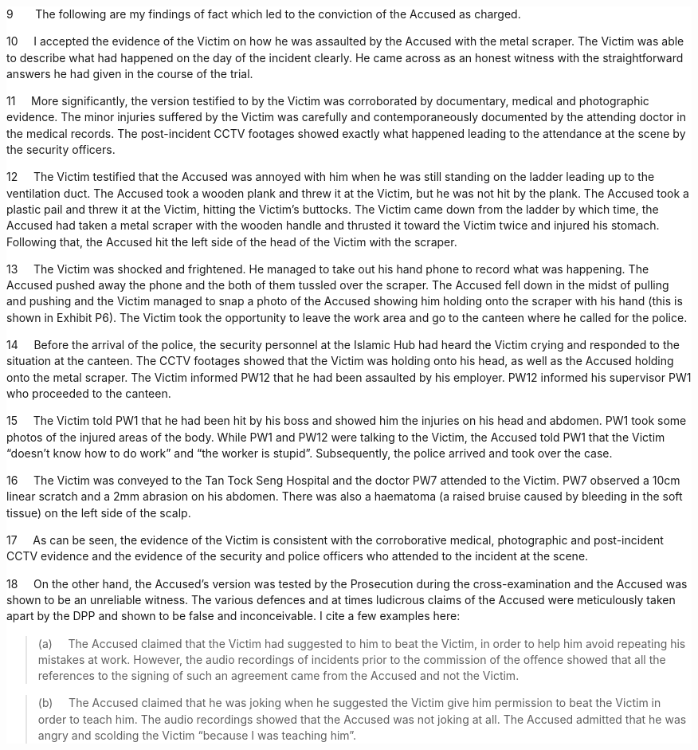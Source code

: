 9       The following are my findings of fact which led to the conviction of the Accused as charged.

10     I accepted the evidence of the Victim on how he was assaulted by the Accused with the metal scraper. The Victim was able to describe what had happened on the day of the incident clearly. He came across as an honest witness with the straightforward answers he had given in the course of the trial.

11     More significantly, the version testified to by the Victim was corroborated by documentary, medical and photographic evidence. The minor injuries suffered by the Victim was carefully and contemporaneously documented by the attending doctor in the medical records. The post-incident CCTV footages showed exactly what happened leading to the attendance at the scene by the security officers.

12     The Victim testified that the Accused was annoyed with him when he was still standing on the ladder leading up to the ventilation duct. The Accused took a wooden plank and threw it at the Victim, but he was not hit by the plank. The Accused took a plastic pail and threw it at the Victim, hitting the Victim’s buttocks. The Victim came down from the ladder by which time, the Accused had taken a metal scraper with the wooden handle and thrusted it toward the Victim twice and injured his stomach. Following that, the Accused hit the left side of the head of the Victim with the scraper.

13     The Victim was shocked and frightened. He managed to take out his hand phone to record what was happening. The Accused pushed away the phone and the both of them tussled over the scraper. The Accused fell down in the midst of pulling and pushing and the Victim managed to snap a photo of the Accused showing him holding onto the scraper with his hand (this is shown in Exhibit P6). The Victim took the opportunity to leave the work area and go to the canteen where he called for the police.

14     Before the arrival of the police, the security personnel at the Islamic Hub had heard the Victim crying and responded to the situation at the canteen. The CCTV footages showed that the Victim was holding onto his head, as well as the Accused holding onto the metal scraper. The Victim informed PW12 that he had been assaulted by his employer. PW12 informed his supervisor PW1 who proceeded to the canteen.

15     The Victim told PW1 that he had been hit by his boss and showed him the injuries on his head and abdomen. PW1 took some photos of the injured areas of the body. While PW1 and PW12 were talking to the Victim, the Accused told PW1 that the Victim “doesn’t know how to do work” and “the worker is stupid”. Subsequently, the police arrived and took over the case.

16     The Victim was conveyed to the Tan Tock Seng Hospital and the doctor PW7 attended to the Victim. PW7 observed a 10cm linear scratch and a 2mm abrasion on his abdomen. There was also a haematoma (a raised bruise caused by bleeding in the soft tissue) on the left side of the scalp.

17     As can be seen, the evidence of the Victim is consistent with the corroborative medical, photographic and post-incident CCTV evidence and the evidence of the security and police officers who attended to the incident at the scene.

18     On the other hand, the Accused’s version was tested by the Prosecution during the cross-examination and the Accused was shown to be an unreliable witness. The various defences and at times ludicrous claims of the Accused were meticulously taken apart by the DPP and shown to be false and inconceivable. I cite a few examples here:

> (a)     The Accused claimed that the Victim had suggested to him to beat the Victim, in order to help him avoid repeating his mistakes at work. However, the audio recordings of incidents prior to the commission of the offence showed that all the references to the signing of such an agreement came from the Accused and not the Victim.

> (b)     The Accused claimed that he was joking when he suggested the Victim give him permission to beat the Victim in order to teach him. The audio recordings showed that the Accused was not joking at all. The Accused admitted that he was angry and scolding the Victim “because I was teaching him”.
